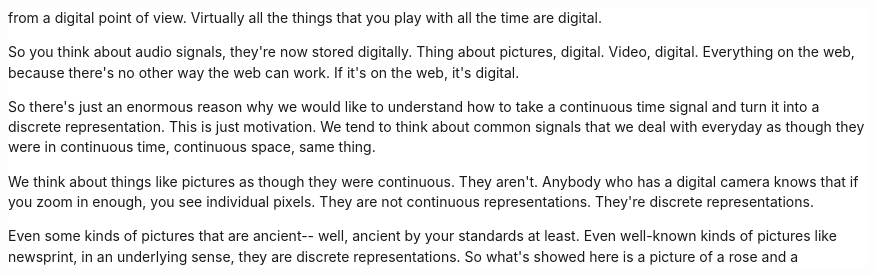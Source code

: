   <span m='141570'>from</span> <span m='141780'>a</span> <span m='141840'>digital</span>
  <span m='142230'>point</span> <span m='142500'>of</span> <span m='142560'>view.</span>
  <span m='143670'>Virtually</span> <span m='144390'>all</span> <span m='144690'>the</span>
  <span m='144810'>things</span> <span m='145080'>that</span> <span m='145170'>you</span>
  <span m='145350'>play</span> <span m='145560'>with</span> <span m='145770'>all</span>
  <span m='145920'>the</span> <span m='146040'>time</span> <span m='146610'>are</span>
  <span m='146940'>digital.</span> </p><p><span m='147930'>So</span> <span m='148530'>you</span>
  <span m='148920'>think</span> <span m='149100'>about</span> <span m='149430'>audio</span>
  <span m='149850'>signals,</span> <span m='150780'>they're</span> <span m='150960'>now</span>
  <span m='151290'>stored</span> <span m='151710'>digitally.</span> <span m='153550'>Thing</span>
  <span m='153730'>about</span> <span m='154340'>pictures,</span> <span m='155260'>digital.</span>
  <span m='156340'>Video,</span> <span m='157220'>digital.</span> <span m='157930'>Everything</span>
  <span m='158380'>on</span> <span m='158500'>the</span> <span m='158590'>web,</span>
  <span m='158860'>because</span> <span m='159190'>there's</span> <span m='159340'>no</span>
  <span m='159550'>other</span> <span m='159760'>way</span> <span m='160000'>the</span>
  <span m='160120'>web</span> <span m='160330'>can</span> <span m='160510'>work.</span>
  <span m='162250'>If</span> <span m='162430'>it's</span> <span m='162550'>on</span>
  <span m='162730'>the</span> <span m='162850'>web,</span> <span m='163360'>it's</span>
  <span m='163540'>digital.</span> </p><p><span m='164650'>So</span> <span m='164830'>there's</span>
  <span m='165010'>just</span> <span m='165220'>an</span> <span m='165280'>enormous</span>
  <span m='165820'>reason</span> <span m='166210'>why</span> <span m='166450'>we</span>
  <span m='166570'>would</span> <span m='166720'>like</span> <span m='166930'>to</span>
  <span m='167140'>understand</span> <span m='168310'>how</span> <span m='168460'>to</span>
  <span m='168550'>take</span> <span m='168820'>a</span> <span m='168880'>continuous</span>
  <span m='169390'>time</span> <span m='169630'>signal</span> <span m='169990'>and</span>
  <span m='170080'>turn</span> <span m='170290'>it</span> <span m='170350'>into</span>
  <span m='170590'>a</span> <span m='170650'>discrete</span> <span m='170980'>representation.</span>
  <span m='173370'>This</span> <span m='173590'>is</span> <span m='173650'>just</span>
  <span m='173800'>motivation.</span> <span m='174940'>We</span> <span m='175150'>tend</span>
  <span m='175510'>to</span> <span m='175630'>think</span> <span m='175870'>about</span>
  <span m='176320'>common</span> <span m='176920'>signals</span> <span m='177700'>that</span>
  <span m='177820'>we</span> <span m='177970'>deal</span> <span m='178270'>with</span>
  <span m='178480'>everyday</span> <span m='179050'>as</span> <span m='179290'>though</span>
  <span m='179470'>they</span> <span m='179620'>were</span> <span m='179830'>in</span>
  <span m='180040'>continuous</span> <span m='180640'>time,</span> <span m='181510'>continuous</span>
  <span m='182050'>space,</span> <span m='182470'>same</span> <span m='182800'>thing.</span>
  </p><p><span m='184000'>We</span> <span m='184180'>think</span> <span m='184420'>about</span>
  <span m='184750'>things</span> <span m='185020'>like</span> <span m='185170'>pictures</span>
  <span m='185650'>as</span> <span m='185860'>though</span> <span m='186070'>they</span>
  <span m='186220'>were</span> <span m='186370'>continuous.</span> <span m='187810'>They</span>
  <span m='188080'>aren't.</span> <span m='188680'>Anybody</span> <span m='189190'>who</span>
  <span m='189280'>has</span> <span m='189490'>a</span> <span m='189580'>digital</span>
  <span m='189970'>camera</span> <span m='190630'>knows</span> <span m='190930'>that</span>
  <span m='191020'>if</span> <span m='191140'>you</span> <span m='191230'>zoom</span>
  <span m='191500'>in</span> <span m='191650'>enough,</span> <span m='193850'>you</span>
  <span m='194000'>see</span> <span m='194240'>individual</span> <span m='194750'>pixels.</span>
  <span m='196000'>They</span> <span m='196190'>are</span> <span m='196310'>not</span>
  <span m='196610'>continuous</span> <span m='197150'>representations.</span> <span
  m='197980'>They're</span> <span m='198080'>discrete</span> <span m='198440'>representations.</span>
  </p><p><span m='200090'>Even</span> <span m='200540'>some</span> <span m='201320'>kinds</span>
  <span m='201830'>of</span> <span m='202040'>pictures</span> <span m='203450'>that</span>
  <span m='203810'>are</span> <span m='204860'>ancient--</span> <span m='205610'>well,</span>
  <span m='206060'>ancient</span> <span m='207050'>by</span> <span m='207230'>your</span>
  <span m='207410'>standards</span> <span m='207860'>at</span> <span m='207920'>least.</span>
  <span m='209360'>Even</span> <span m='209690'>well-known</span> <span m='210200'>kinds</span>
  <span m='210500'>of</span> <span m='210650'>pictures</span> <span m='211070'>like</span>
  <span m='211790'>newsprint,</span> <span m='215780'>in</span> <span m='216170'>an</span>
  <span m='216310'>underlying</span> <span m='216850'>sense,</span> <span m='217180'>they</span>
  <span m='217510'>are</span> <span m='217930'>discrete</span> <span m='218440'>representations.</span>
  <span m='218890'>So</span> <span m='219430'>what's</span> <span m='219590'>showed</span>
  <span m='219880'>here</span> <span m='220150'>is</span> <span m='220270'>a</span>
  <span m='220360'>picture</span> <span m='220960'>of</span> <span m='221110'>a</span>
  <span m='221200'>rose</span> <span m='223150'>and</span> <span m='223330'>a</span>